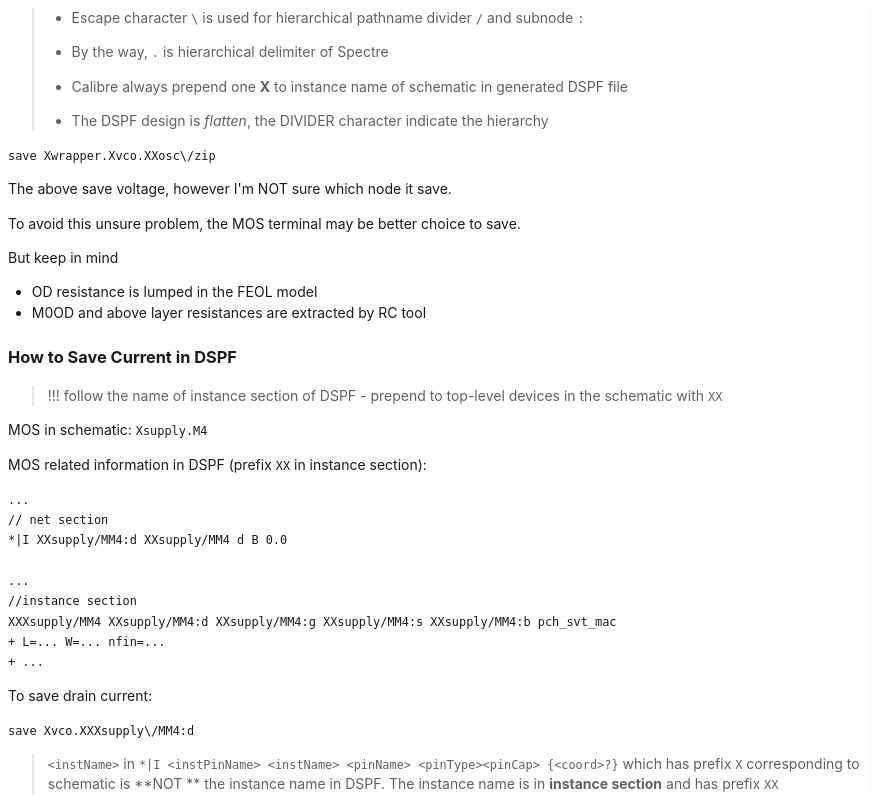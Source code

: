 > - Escape character `\` is used for hierarchical pathname divider `/` and subnode `:`
>
> - By the way, `.` is hierarchical delimiter of Spectre
>
> - Calibre always prepend one **X** to instance name of schematic in generated DSPF file
>
> - The DSPF design is *flatten*,  the DIVIDER character indicate the hierarchy



```
save Xwrapper.Xvco.XXosc\/zip
```

The above save voltage, however I'm NOT sure which node it save.

To avoid this unsure problem, the MOS terminal may be better choice to save.

But keep in mind

- OD resistance is lumped in the FEOL model
- M0OD and above layer resistances are extracted by RC tool



### How to Save Current in DSPF

> !!! follow the name of instance section of DSPF - prepend to top-level devices in the schematic with `XX`



MOS in schematic: `Xsupply.M4`

MOS related information in DSPF (prefix `XX` in instance section):

```
...
// net section
*|I XXsupply/MM4:d XXsupply/MM4 d B 0.0 

...
//instance section
XXXsupply/MM4 XXsupply/MM4:d XXsupply/MM4:g XXsupply/MM4:s XXsupply/MM4:b pch_svt_mac
+ L=... W=... nfin=...
+ ...
```

To save drain current:

```
save Xvco.XXXsupply\/MM4:d
```



> `<instName>` in `*|I <instPinName> <instName> <pinName> <pinType><pinCap> {<coord>?}` which has prefix `X` corresponding to schematic is **NOT ** the instance name in DSPF. The instance name is in **instance section** and has prefix `XX`
